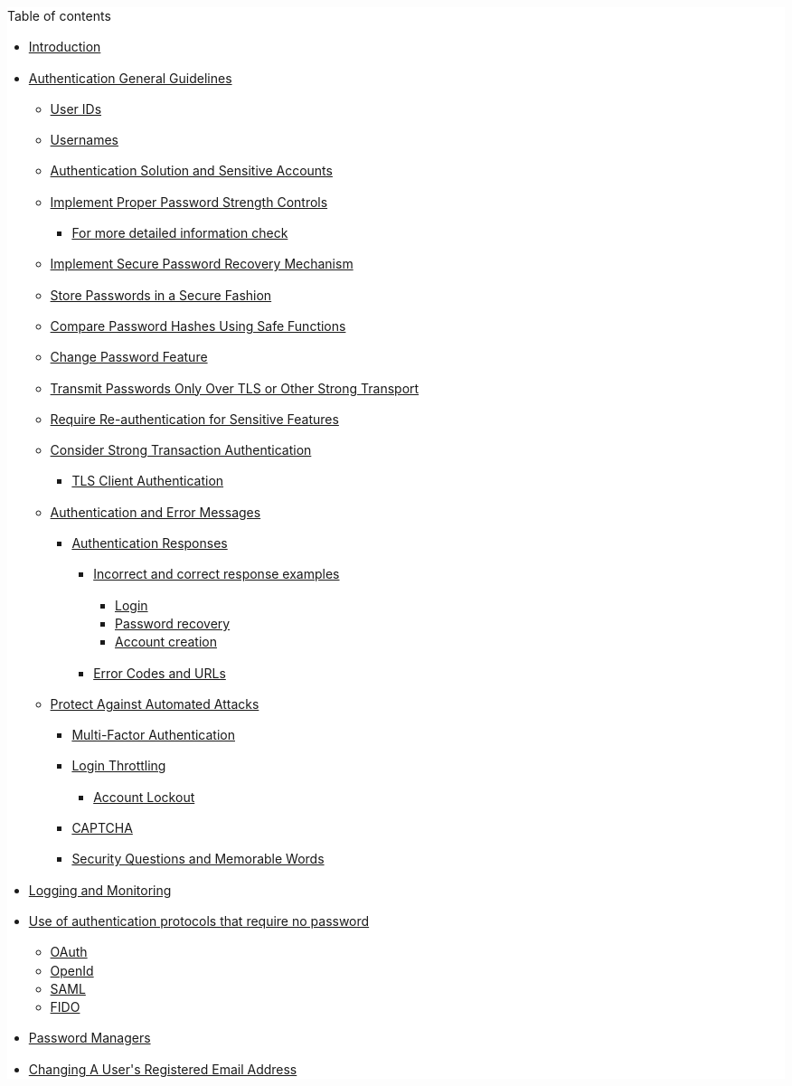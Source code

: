 
Table of contents

*   [Introduction](#introduction)
*   [Authentication General Guidelines](#authentication-general-guidelines)
    
    *   [User IDs](#user-ids)
    *   [Usernames](#usernames)
    *   [Authentication Solution and Sensitive Accounts](#authentication-solution-and-sensitive-accounts)
    *   [Implement Proper Password Strength Controls](#implement-proper-password-strength-controls)
        
        *   [For more detailed information check](#for-more-detailed-information-check)
        
    *   [Implement Secure Password Recovery Mechanism](#implement-secure-password-recovery-mechanism)
    *   [Store Passwords in a Secure Fashion](#store-passwords-in-a-secure-fashion)
    *   [Compare Password Hashes Using Safe Functions](#compare-password-hashes-using-safe-functions)
    *   [Change Password Feature](#change-password-feature)
    *   [Transmit Passwords Only Over TLS or Other Strong Transport](#transmit-passwords-only-over-tls-or-other-strong-transport)
    *   [Require Re-authentication for Sensitive Features](#require-re-authentication-for-sensitive-features)
    *   [Consider Strong Transaction Authentication](#consider-strong-transaction-authentication)
        
        *   [TLS Client Authentication](#tls-client-authentication)
        
    *   [Authentication and Error Messages](#authentication-and-error-messages)
        
        *   [Authentication Responses](#authentication-responses)
            
            *   [Incorrect and correct response examples](#incorrect-and-correct-response-examples)
                
                *   [Login](#login)
                *   [Password recovery](#password-recovery)
                *   [Account creation](#account-creation)
                
            *   [Error Codes and URLs](#error-codes-and-urls)
            
        
    *   [Protect Against Automated Attacks](#protect-against-automated-attacks)
        
        *   [Multi-Factor Authentication](#multi-factor-authentication)
        *   [Login Throttling](#login-throttling)
            
            *   [Account Lockout](#account-lockout)
            
        *   [CAPTCHA](#captcha)
        *   [Security Questions and Memorable Words](#security-questions-and-memorable-words)
        
    
*   [Logging and Monitoring](#logging-and-monitoring)
*   [Use of authentication protocols that require no password](#use-of-authentication-protocols-that-require-no-password)
    
    *   [OAuth](#oauth)
    *   [OpenId](#openid)
    *   [SAML](#saml)
    *   [FIDO](#fido)
    
*   [Password Managers](#password-managers)
*   [Changing A User's Registered Email Address](#changing-a-users-registered-email-address)
    